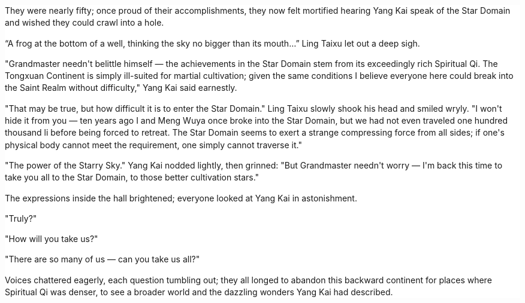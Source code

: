 They were nearly fifty; once proud of their accomplishments, they now felt mortified hearing Yang Kai speak of the Star Domain and wished they could crawl into a hole.

“A frog at the bottom of a well, thinking the sky no bigger than its mouth…” Ling Taixu let out a deep sigh.

"Grandmaster needn't belittle himself — the achievements in the Star Domain stem from its exceedingly rich Spiritual Qi. The Tongxuan Continent is simply ill-suited for martial cultivation; given the same conditions I believe everyone here could break into the Saint Realm without difficulty," Yang Kai said earnestly.

"That may be true, but how difficult it is to enter the Star Domain." Ling Taixu slowly shook his head and smiled wryly. "I won't hide it from you — ten years ago I and Meng Wuya once broke into the Star Domain, but we had not even traveled one hundred thousand li before being forced to retreat. The Star Domain seems to exert a strange compressing force from all sides; if one's physical body cannot meet the requirement, one simply cannot traverse it."

"The power of the Starry Sky." Yang Kai nodded lightly, then grinned: "But Grandmaster needn't worry — I'm back this time to take you all to the Star Domain, to those better cultivation stars."

The expressions inside the hall brightened; everyone looked at Yang Kai in astonishment.

"Truly?"

"How will you take us?"

"There are so many of us — can you take us all?"

Voices chattered eagerly, each question tumbling out; they all longed to abandon this backward continent for places where Spiritual Qi was denser, to see a broader world and the dazzling wonders Yang Kai had described.
